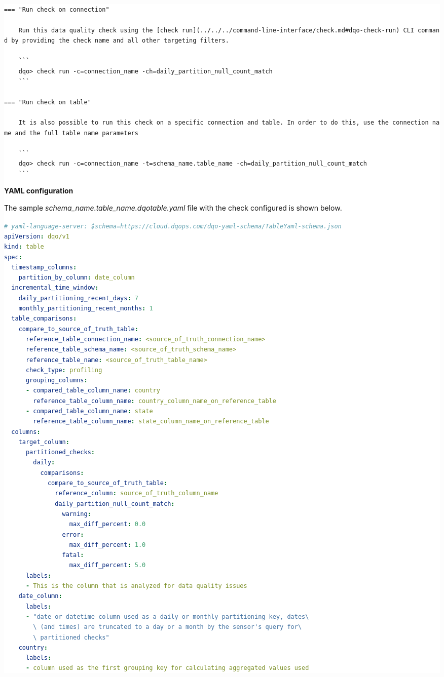     === "Run check on connection"

        Run this data quality check using the [check run](../../../command-line-interface/check.md#dqo-check-run) CLI command by providing the check name and all other targeting filters.

        ```
        dqo> check run -c=connection_name -ch=daily_partition_null_count_match
        ```

    === "Run check on table"

        It is also possible to run this check on a specific connection and table. In order to do this, use the connection name and the full table name parameters

        ```
        dqo> check run -c=connection_name -t=schema_name.table_name -ch=daily_partition_null_count_match
        ```

**YAML configuration**

The sample *schema_name.table_name.dqotable.yaml* file with the check configured is shown below.


```yaml hl_lines="23-34"
# yaml-language-server: $schema=https://cloud.dqops.com/dqo-yaml-schema/TableYaml-schema.json
apiVersion: dqo/v1
kind: table
spec:
  timestamp_columns:
    partition_by_column: date_column
  incremental_time_window:
    daily_partitioning_recent_days: 7
    monthly_partitioning_recent_months: 1
  table_comparisons:
    compare_to_source_of_truth_table:
      reference_table_connection_name: <source_of_truth_connection_name>
      reference_table_schema_name: <source_of_truth_schema_name>
      reference_table_name: <source_of_truth_table_name>
      check_type: profiling
      grouping_columns:
      - compared_table_column_name: country
        reference_table_column_name: country_column_name_on_reference_table
      - compared_table_column_name: state
        reference_table_column_name: state_column_name_on_reference_table
  columns:
    target_column:
      partitioned_checks:
        daily:
          comparisons:
            compare_to_source_of_truth_table:
              reference_column: source_of_truth_column_name
              daily_partition_null_count_match:
                warning:
                  max_diff_percent: 0.0
                error:
                  max_diff_percent: 1.0
                fatal:
                  max_diff_percent: 5.0
      labels:
      - This is the column that is analyzed for data quality issues
    date_column:
      labels:
      - "date or datetime column used as a daily or monthly partitioning key, dates\
        \ (and times) are truncated to a day or a month by the sensor's query for\
        \ partitioned checks"
    country:
      labels:
      - column used as the first grouping key for calculating aggregated values used
```